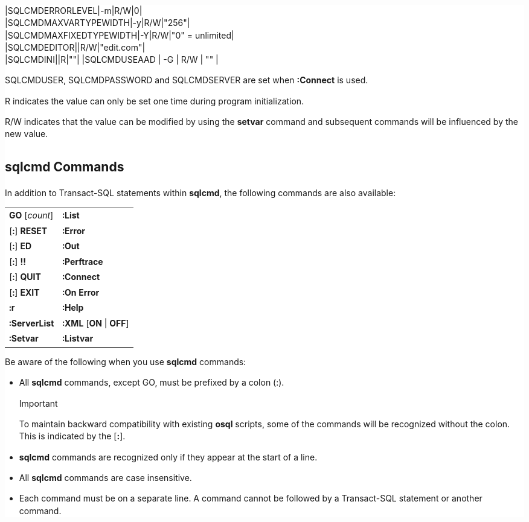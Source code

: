 |SQLCMDERRORLEVEL|-m|R/W|0|  
|SQLCMDMAXVARTYPEWIDTH|-y|R/W|"256"|  
|SQLCMDMAXFIXEDTYPEWIDTH|-Y|R/W|"0" = unlimited|  
|SQLCMDEDITOR||R/W|"edit.com"|  
|SQLCMDINI||R|""|
|SQLCMDUSEAAD  | -G | R/W | "" |  
  
 SQLCMDUSER, SQLCMDPASSWORD and SQLCMDSERVER are set when **:Connect** is used.  
  
 R indicates the value can only be set one time during program initialization.  
  
 R/W indicates that the value can be modified by using the **setvar** command and subsequent commands will be influenced by the new value.  
  
## sqlcmd Commands  
 In addition to Transact-SQL statements within **sqlcmd**, the following commands are also available:  
  
|||  
|-|-|  
|**GO** [*count*]|**:List**|  
|[**:**] **RESET**|**:Error**|  
|[**:**] **ED**|**:Out**|  
|[**:**] **!!**|**:Perftrace**|  
|[**:**] **QUIT**|**:Connect**|  
|[**:**] **EXIT**|**:On Error**|  
|**:r**|**:Help**|  
|**:ServerList**|**:XML** [**ON** &#124; **OFF**]|  
|**:Setvar**|**:Listvar**|  
  
 Be aware of the following when you use **sqlcmd** commands:  
  
-   All **sqlcmd** commands, except GO, must be prefixed by a colon (:).  
  
    > [!IMPORTANT]  
    >  To maintain backward compatibility with existing **osql** scripts, some of the commands will be recognized without the colon. This is indicated by the [**:**].  
  
-   **sqlcmd** commands are recognized only if they appear at the start of a line.  
  
-   All **sqlcmd** commands are case insensitive.  
  
-   Each command must be on a separate line. A command cannot be followed by a Transact-SQL statement or another command.  
  